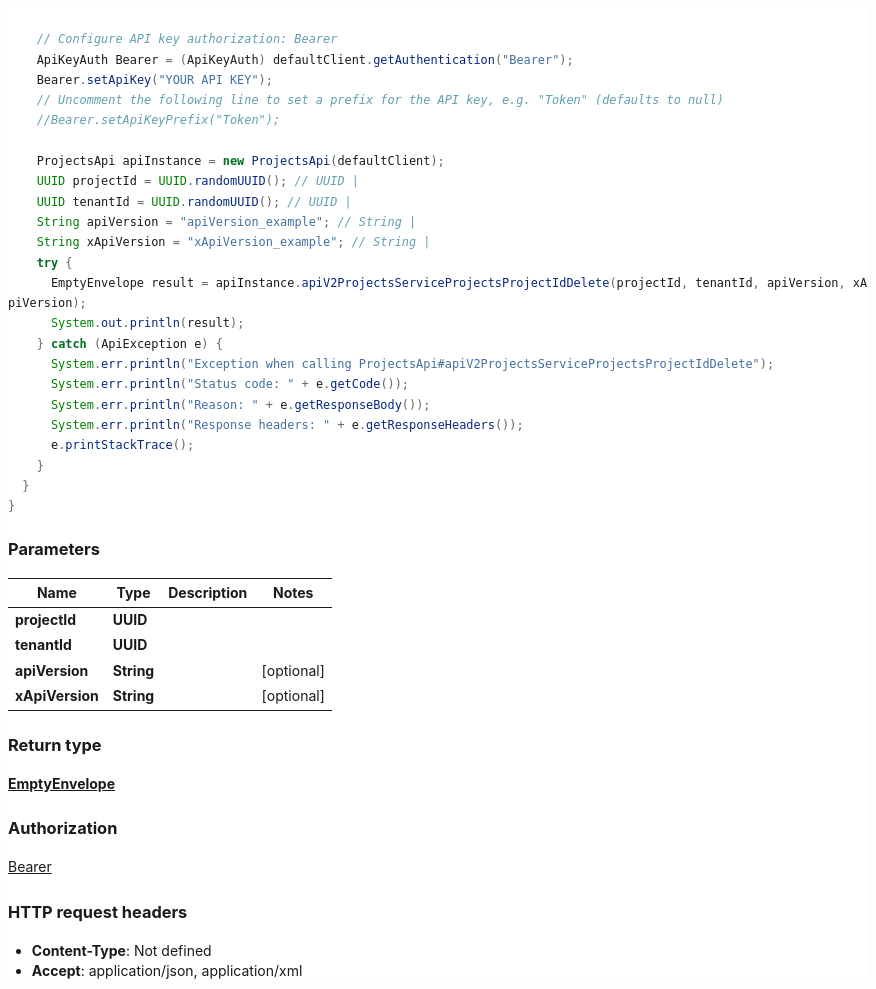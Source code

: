 ```java
    
    // Configure API key authorization: Bearer
    ApiKeyAuth Bearer = (ApiKeyAuth) defaultClient.getAuthentication("Bearer");
    Bearer.setApiKey("YOUR API KEY");
    // Uncomment the following line to set a prefix for the API key, e.g. "Token" (defaults to null)
    //Bearer.setApiKeyPrefix("Token");

    ProjectsApi apiInstance = new ProjectsApi(defaultClient);
    UUID projectId = UUID.randomUUID(); // UUID | 
    UUID tenantId = UUID.randomUUID(); // UUID | 
    String apiVersion = "apiVersion_example"; // String | 
    String xApiVersion = "xApiVersion_example"; // String | 
    try {
      EmptyEnvelope result = apiInstance.apiV2ProjectsServiceProjectsProjectIdDelete(projectId, tenantId, apiVersion, xApiVersion);
      System.out.println(result);
    } catch (ApiException e) {
      System.err.println("Exception when calling ProjectsApi#apiV2ProjectsServiceProjectsProjectIdDelete");
      System.err.println("Status code: " + e.getCode());
      System.err.println("Reason: " + e.getResponseBody());
      System.err.println("Response headers: " + e.getResponseHeaders());
      e.printStackTrace();
    }
  }
}
```

### Parameters

| Name | Type | Description  | Notes |
|------------- | ------------- | ------------- | -------------|
| **projectId** | **UUID**|  | |
| **tenantId** | **UUID**|  | |
| **apiVersion** | **String**|  | [optional] |
| **xApiVersion** | **String**|  | [optional] |

### Return type

[**EmptyEnvelope**](EmptyEnvelope.md)

### Authorization

[Bearer](../README.md#Bearer)

### HTTP request headers

 - **Content-Type**: Not defined
 - **Accept**: application/json, application/xml
